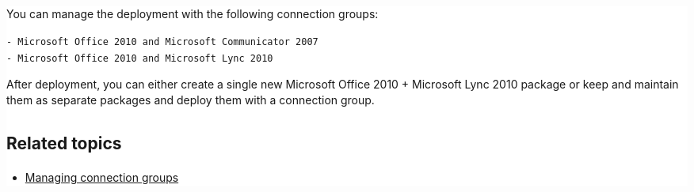   You can manage the deployment with the following connection groups:

    - Microsoft Office 2010 and Microsoft Communicator 2007
    - Microsoft Office 2010 and Microsoft Lync 2010
  
  After deployment, you can either create a single new Microsoft Office 2010 + Microsoft Lync 2010 package or keep and maintain them as separate packages and deploy them with a connection group.





## Related topics

- [Managing connection groups](appv-managing-connection-groups.md)
